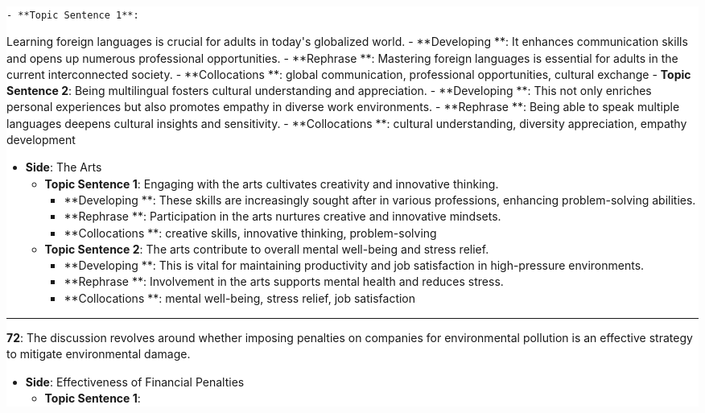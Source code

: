     - **Topic Sentence 1**: 
 Learning foreign languages is crucial for adults in today's globalized world.
        - **Developing **: 
 It enhances communication skills and opens up numerous professional opportunities.
        - **Rephrase **: 
 Mastering foreign languages is essential for adults in the current interconnected society.
        - **Collocations **: 
 global communication, professional opportunities, cultural exchange
    - **Topic Sentence 2**: 
 Being multilingual fosters cultural understanding and appreciation.
        - **Developing **: 
 This not only enriches personal experiences but also promotes empathy in diverse work environments.
        - **Rephrase **: 
 Being able to speak multiple languages deepens cultural insights and sensitivity.
        - **Collocations **: 
 cultural understanding, diversity appreciation, empathy development
  - **Side**: The Arts
    - **Topic Sentence 1**: 
 Engaging with the arts cultivates creativity and innovative thinking.
        - **Developing **: 
 These skills are increasingly sought after in various professions, enhancing problem-solving abilities.
        - **Rephrase **: 
 Participation in the arts nurtures creative and innovative mindsets.
        - **Collocations **: 
 creative skills, innovative thinking, problem-solving
    - **Topic Sentence 2**: 
 The arts contribute to overall mental well-being and stress relief.
        - **Developing **: 
 This is vital for maintaining productivity and job satisfaction in high-pressure environments.
        - **Rephrase **: 
 Involvement in the arts supports mental health and reduces stress.
        - **Collocations **: 
 mental well-being, stress relief, job satisfaction
---
**72**: The discussion revolves around whether imposing penalties on companies for environmental pollution is an effective strategy to mitigate environmental damage.
  - **Side**: Effectiveness of Financial Penalties
    - **Topic Sentence 1**: 
